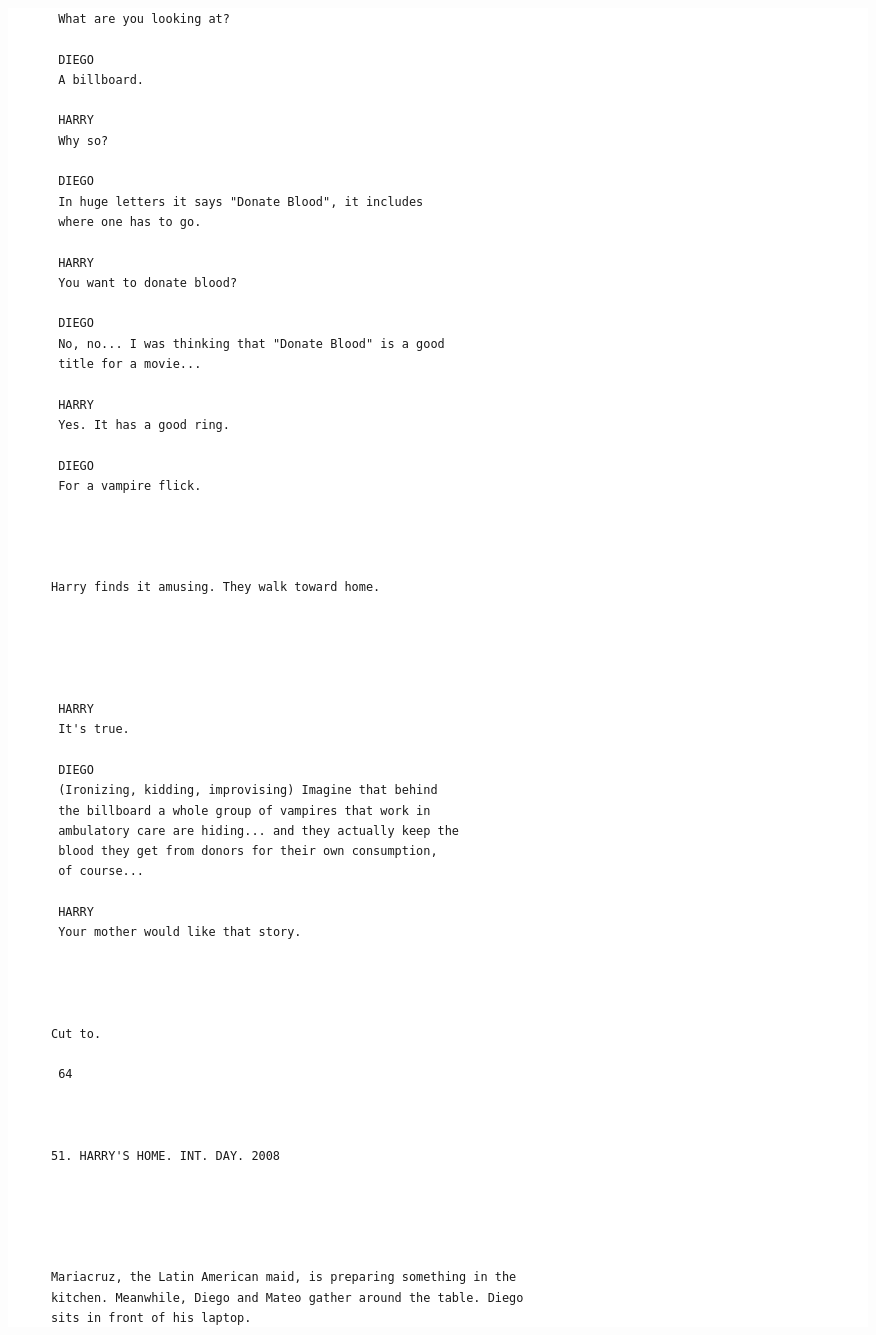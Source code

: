           
           What are you looking at?

           DIEGO
           A billboard.

           HARRY
           Why so?

           DIEGO
           In huge letters it says "Donate Blood", it includes
           where one has to go.

           HARRY
           You want to donate blood?

           DIEGO
           No, no... I was thinking that "Donate Blood" is a good
           title for a movie...

           HARRY
           Yes. It has a good ring.

           DIEGO
           For a vampire flick.

          

          
          Harry finds it amusing. They walk toward home.

          

          

           HARRY
           It's true.

           DIEGO
           (Ironizing, kidding, improvising) Imagine that behind
           the billboard a whole group of vampires that work in
           ambulatory care are hiding... and they actually keep the
           blood they get from donors for their own consumption,
           of course...

           HARRY
           Your mother would like that story.

          

          
          Cut to.

           64

          

          51. HARRY'S HOME. INT. DAY. 2008


          

          
          Mariacruz, the Latin American maid, is preparing something in the
          kitchen. Meanwhile, Diego and Mateo gather around the table. Diego
          sits in front of his laptop.

